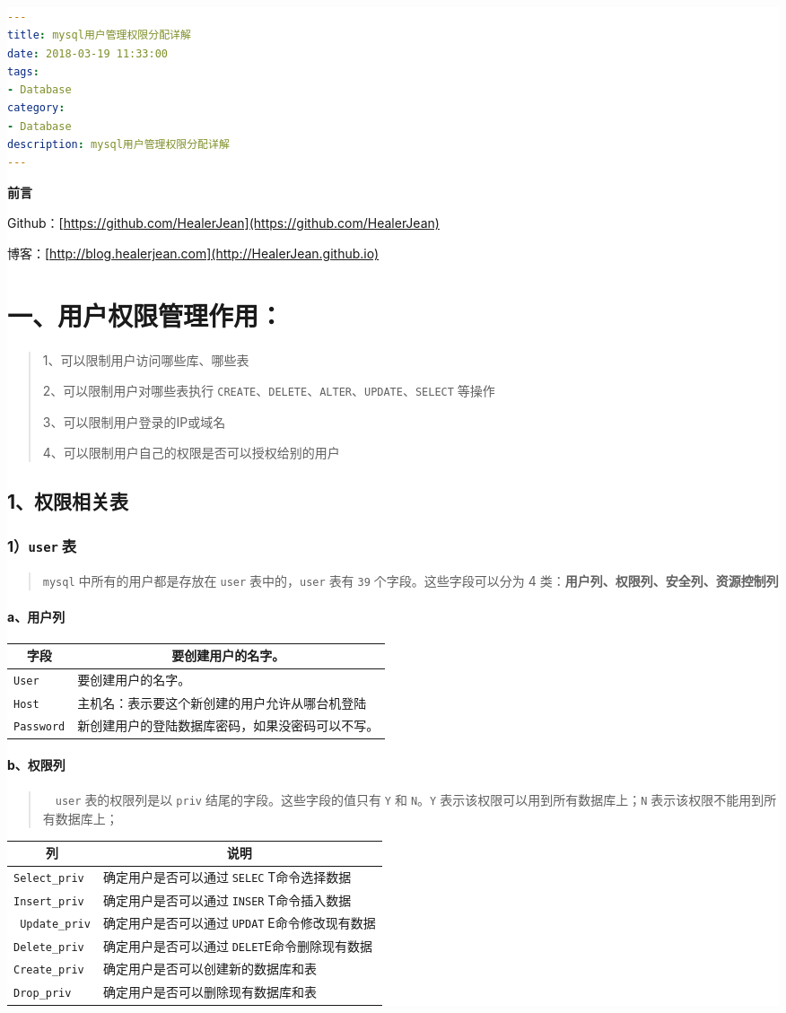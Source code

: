 ```yaml
---
title: mysql用户管理权限分配详解
date: 2018-03-19 11:33:00
tags: 
- Database
category: 
- Database
description: mysql用户管理权限分配详解
---
```

**前言**     

 Github：[https://github.com/HealerJean](https://github.com/HealerJean)         

 博客：[http://blog.healerjean.com](http://HealerJean.github.io)            



# 一、用户权限管理作用： 

> 1、可以限制用户访问哪些库、哪些表     
>
> 2、可以限制用户对哪些表执行 `CREATE`、`DELETE`、`ALTER`、`UPDATE`、`SELECT` 等操作      
>
> 3、可以限制用户登录的IP或域名       
>
> 4、可以限制用户自己的权限是否可以授权给别的用户



## 1、权限相关表


### 1）`user` 表

>   `mysql` 中所有的用户都是存放在 `user` 表中的，`user` 表有 `39` 个字段。这些字段可以分为 4 类：**用户列、权限列、安全列、资源控制列**

#### a、用户列

| 字段       | 要创建用户的名字。                               |
| ---------- | ------------------------------------------------ |
| `User`     | 要创建用户的名字。                               |
| `Host`     | 主机名：表示要这个新创建的用户允许从哪台机登陆   |
| `Password` | 新创建用户的登陆数据库密码，如果没密码可以不写。 |



#### b、权限列
>　`user` 表的权限列是以 `priv` 结尾的字段。这些字段的值只有 `Y` 和 `N`。`Y` 表示该权限可以用到所有数据库上；`N` 表示该权限不能用到所有数据库上；



| 列                      | 说明                                                         |
| ----------------------- | ------------------------------------------------------------ |
| `Select_priv`           | 确定用户是否可以通过 `SELEC` T命令选择数据                   |
| `Insert_priv`           | 确定用户是否可以通过 `INSER` T命令插入数据                   |
| ` Update_priv`          | 确定用户是否可以通过 `UPDAT` E命令修改现有数据               |
| `Delete_priv`           | 确定用户是否可以通过 `DELET`E命令删除现有数据                |
| `Create_priv`           | 确定用户是否可以创建新的数据库和表                           |
| `Drop_priv`             | 确定用户是否可以删除现有数据库和表                           |